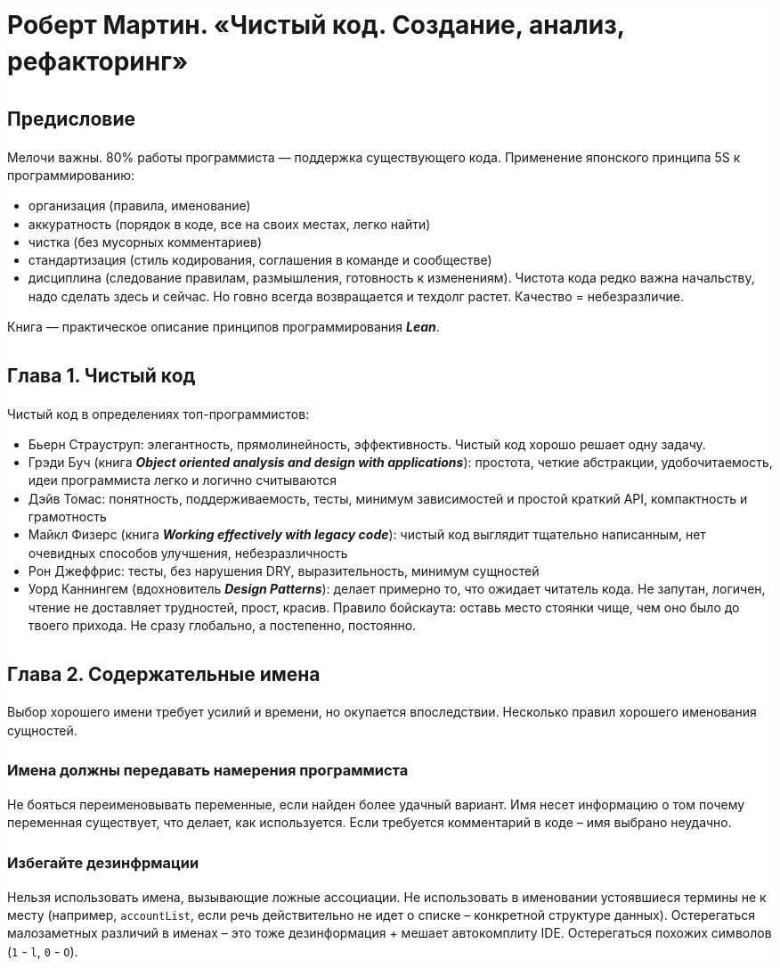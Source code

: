 
# Роберт Мартин. «Чистый код. Создание, анализ, рефакторинг»

## Предисловие

Мелочи важны. 80% работы программиста — поддержка существующего кода. Применение японского принципа 5S к программированию:
* организация (правила, именование)
* аккуратность (порядок в коде, все на своих местах, легко найти)
* чистка (без мусорных комментариев)
* стандартизация (стиль кодирования, соглашения в команде и сообществе)
* дисциплина (следование правилам, размышления, готовность к изменениям). 
Чистота кода редко важна начальству, надо сделать здесь и сейчас. Но говно всегда возвращается и техдолг растет. Качество = небезразличие.

Книга — практическое описание принципов программирования **_Lean_**.


## Глава 1. Чистый код

Чистый код в определениях топ-программистов:
* Бьерн Страуструп: элегантность, прямолинейность, эффективность. Чистый код хорошо решает одну задачу. 
* Грэди Буч (книга **_Object oriented analysis and design with applications_**): простота, четкие абстракции, удобочитаемость, идеи программиста легко и логично считываются
* Дэйв Томас: понятность, поддерживаемость, тесты, минимум зависимостей и простой краткий API, компактность и грамотность
* Майкл Физерс (книга **_Working effectively with legacy code_**): чистый код выглядит тщательно написанным, нет очевидных способов улучшения, небезразличность
* Рон Джеффрис: тесты, без нарушения DRY, выразительность, минимум сущностей
* Уорд Каннингем (вдохновитель **_Design Patterns_**): делает примерно то, что ожидает читатель кода. Не запутан, логичен, чтение не доставляет трудностей, прост, красив.
Правило бойскаута: оставь место стоянки чище, чем оно было до твоего прихода. Не сразу глобально, а постепенно, постоянно.

## Глава 2. Содержательные имена

Выбор хорошего имени требует усилий и времени, но окупается впоследствии. 
Несколько правил хорошего именования сущностей.

### Имена должны передавать намерения программиста

Не бояться переименовывать переменные, если найден более удачный вариант. Имя несет информацию о том почему переменная существует, что делает, как используется. Если требуется комментарий в коде – имя выбрано неудачно. 

### Избегайте дезинфрмации

Нельзя использовать имена, вызывающие ложные ассоциации. Не использовать в именовании устоявшиеся термины не к месту (например, `accountList`, если речь действительно не идет о списке – конкретной структуре данных). Остерегаться малозаметных различий в именах – это тоже дезинформация + мешает автокомплиту IDE. Остерегаться похожих символов (`1` - `l`, `0` - `O`). 
